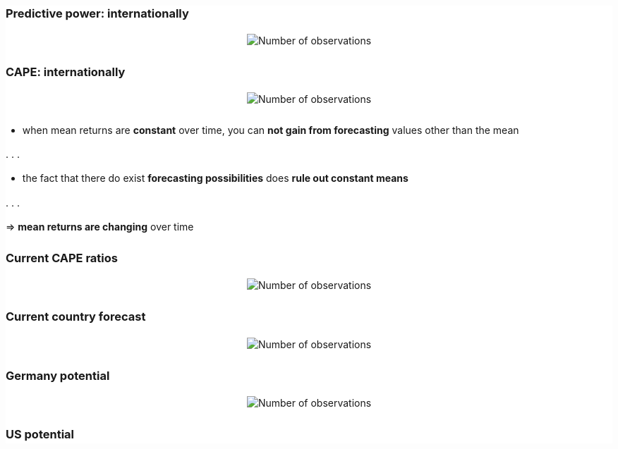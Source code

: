 ### Predictive power: internationally

<p align="center">
<img src="../dissDataAndPics/value/copiedElsewhere/historic_CAPE_return_relation.png"
alt="Number of observations" width="800px" style="background-color:white" />
</p>

### CAPE: internationally

<p align="center">
<img src="../dissDataAndPics/value/copiedElsewhere/historic_CAPE_over_time.png"
alt="Number of observations" width="800px" style="background-color:white" />
</p>

### 

- when mean returns are **constant** over time, you can **not gain from
  forecasting** values other than the mean

. . .

- the fact that there do exist **forecasting possibilities** does
  **rule out constant means**

. . .

⇒ **mean returns are changing** over time

### Current CAPE ratios

<p align="center">
<img src="../dissDataAndPics/value/copiedElsewhere/CAPE_Ratios_World.png"
alt="Number of observations" width="800px" style="background-color:white" />
</p>

### Current country forecast

<p align="center">
<img src="../dissDataAndPics/value/copiedElsewhere/CAPE_country_forecasts.png"
alt="Number of observations" width="500px" style="background-color:white" />
</p>

### Germany potential

<p align="center">
<img src="../dissDataAndPics/value/copiedElsewhere/CAPE_potential_DE.png"
alt="Number of observations" width="800px" style="background-color:white" />
</p>

### US potential

